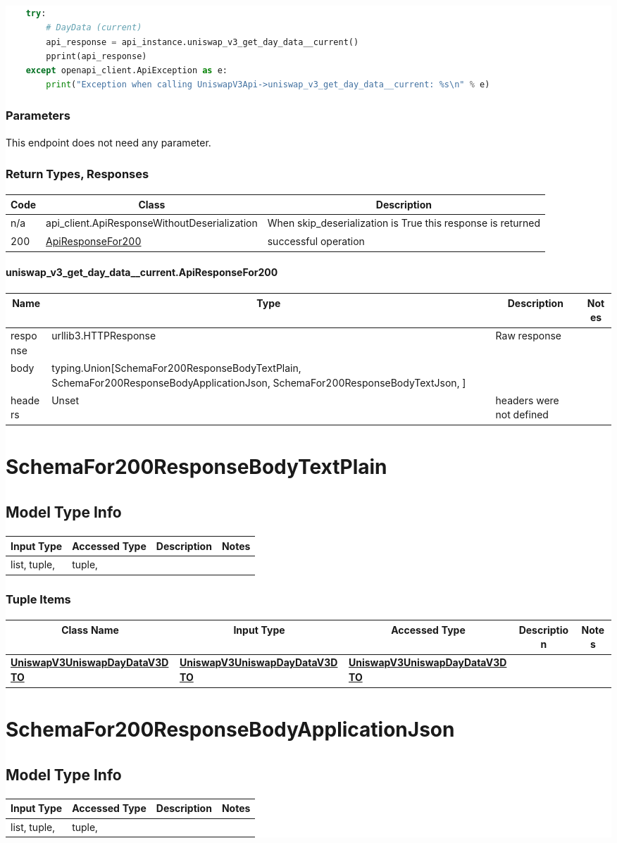 ```python
    try:
        # DayData (current)
        api_response = api_instance.uniswap_v3_get_day_data__current()
        pprint(api_response)
    except openapi_client.ApiException as e:
        print("Exception when calling UniswapV3Api->uniswap_v3_get_day_data__current: %s\n" % e)
```
### Parameters
This endpoint does not need any parameter.

### Return Types, Responses

Code | Class | Description
------------- | ------------- | -------------
n/a | api_client.ApiResponseWithoutDeserialization | When skip_deserialization is True this response is returned
200 | [ApiResponseFor200](#uniswap_v3_get_day_data__current.ApiResponseFor200) | successful operation

#### uniswap_v3_get_day_data__current.ApiResponseFor200
Name | Type | Description  | Notes
------------- | ------------- | ------------- | -------------
response | urllib3.HTTPResponse | Raw response |
body | typing.Union[SchemaFor200ResponseBodyTextPlain, SchemaFor200ResponseBodyApplicationJson, SchemaFor200ResponseBodyTextJson, ] |  |
headers | Unset | headers were not defined |

# SchemaFor200ResponseBodyTextPlain

## Model Type Info
Input Type | Accessed Type | Description | Notes
------------ | ------------- | ------------- | -------------
list, tuple,  | tuple,  |  | 

### Tuple Items
Class Name | Input Type | Accessed Type | Description | Notes
------------- | ------------- | ------------- | ------------- | -------------
[**UniswapV3UniswapDayDataV3DTO**]({{complexTypePrefix}}UniswapV3UniswapDayDataV3DTO.md) | [**UniswapV3UniswapDayDataV3DTO**]({{complexTypePrefix}}UniswapV3UniswapDayDataV3DTO.md) | [**UniswapV3UniswapDayDataV3DTO**]({{complexTypePrefix}}UniswapV3UniswapDayDataV3DTO.md) |  | 

# SchemaFor200ResponseBodyApplicationJson

## Model Type Info
Input Type | Accessed Type | Description | Notes
------------ | ------------- | ------------- | -------------
list, tuple,  | tuple,  |  | 
